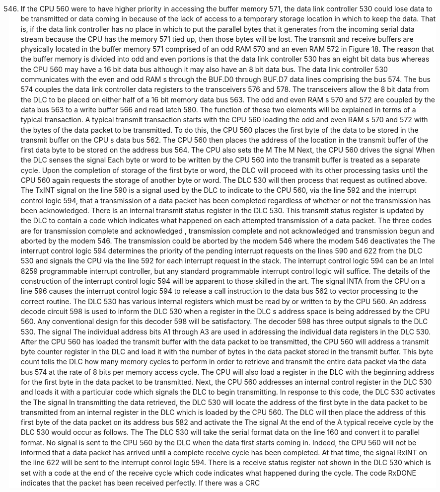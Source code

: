 546. If the CPU 560 were to have higher priority in accessing the buffer memory 571, the data link controller 530 could lose data to be transmitted or data coming in because of the lack of access to a temporary storage location in which to keep the data. That is, if the data link controller has no place in which to put the parallel bytes that it generates from the incoming serial data stream because the CPU has the memory 571 tied up, then those bytes will be lost. The transmit and receive buffers are physically located in the buffer memory 571 comprised of an odd RAM 570 and an even RAM 572 in Figure 18. The reason that the buffer memory is divided into odd and even portions is that the data link controller 530 has an eight bit data bus whereas the CPU 560 may have a 16 bit data bus although it may also have an 8 bit data bus. The data link controller 530 communicates with the even and odd RAM s through the BUF.D0 through BUF.D7 data lines comprising the bus 574. The bus 574 couples the data link controller data registers to the transceivers 576 and 578. The transceivers allow the 8 bit data from the DLC to be placed on either half of a 16 bit memory data bus 563. The odd and even RAM s 570 and 572 are coupled by the data bus 563 to a write buffer 566 and read latch 580. The function of these two elements will be explained in terms of a typical transaction. A typical transmit transaction starts with the CPU 560 loading the odd and even RAM s 570 and 572 with the bytes of the data packet to be transmitted. To do this, the CPU 560 places the first byte of the data to be stored in the transmit buffer on the CPU s data bus 562. The CPU 560 then places the address of the location in the transmit buffer of the first data byte to be stored on the address bus 564. The CPU also sets the M The M Next, the CPU 560 drives the signal When the DLC senses the signal Each byte or word to be written by the CPU 560 into the transmit buffer is treated as a separate cycle. Upon the completion of storage of the first byte or word, the DLC will proceed with its other processing tasks until the CPU 560 again requests the storage of another byte or word. The DLC 530 will then process that request as outlined above. The TxINT signal on the line 590 is a signal used by the DLC to indicate to the CPU 560, via the line 592 and the interrupt control logic 594, that a transmission of a data packet has been completed regardless of whether or not the transmission has been acknowledged. There is an internal transmit status register in the DLC 530. This transmit status register is updated by the DLC to contain a code which indicates what happened on each attempted transmission of a data packet. The three codes are for transmission complete and acknowledged , transmission complete and not acknowledged and transmission begun and aborted by the modem 546. The transmission could be aborted by the modem 546 where the modem 546 deactivates the The interrupt control logic 594 determines the priority of the pending interrupt requests on the lines 590 and 622 from the DLC 530 and signals the CPU via the line 592 for each interrupt request in the stack. The interrupt control logic 594 can be an Intel 8259 programmable interrupt controller, but any standard programmable interrupt control logic will suffice. The details of the construction of the interrupt control logic 594 will be apparent to those skilled in the art. The signal INTA from the CPU on a line 596 causes the interrupt control logic 594 to release a call instruction to the data bus 562 to vector processing to the correct routine. The DLC 530 has various internal registers which must be read by or written to by the CPU 560. An address decode circuit 598 is used to inform the DLC 530 when a register in the DLC s address space is being addressed by the CPU 560. Any conventional design for this decoder 598 will be satisfactory. The decoder 598 has three output signals to the DLC 530. The signal The individual address bits A1 through A3 are used in addressing the individual data registers in the DLC 530. After the CPU 560 has loaded the transmit buffer with the data packet to be transmitted, the CPU 560 will address a transmit byte counter register in the DLC and load it with the number of bytes in the data packet stored in the transmit buffer. This byte count tells the DLC how many memory cycles to perform in order to retrieve and transmit the entire data packet via the data bus 574 at the rate of 8 bits per memory access cycle. The CPU will also load a register in the DLC with the beginning address for the first byte in the data packet to be transmitted. Next, the CPU 560 addresses an internal control register in the DLC 530 and loads it with a particular code which signals the DLC to begin transmitting. In response to this code, the DLC 530 activates the The signal In transmitting the data retrieved, the DLC 530 will locate the address of the first byte in the data packet to be transmitted from an internal register in the DLC which is loaded by the CPU 560. The DLC will then place the address of this first byte of the data packet on its address bus 582 and activate the The signal At the end of the A typical receive cycle by the DLC 530 would occur as follows. The The DLC 530 will take the serial format data on the line 160 and convert it to parallel format. No signal is sent to the CPU 560 by the DLC when the data first starts coming in. Indeed, the CPU 560 will not be informed that a data packet has arrived until a complete receive cycle has been completed. At that time, the signal RxINT on the line 622 will be sent to the interrupt conrol logic 594. There is a receive status register not shown in the DLC 530 which is set with a code at the end of the receive cycle which code indicates what happened during the cycle. The code RxDONE indicates that the packet has been received perfectly. If there was a CRC